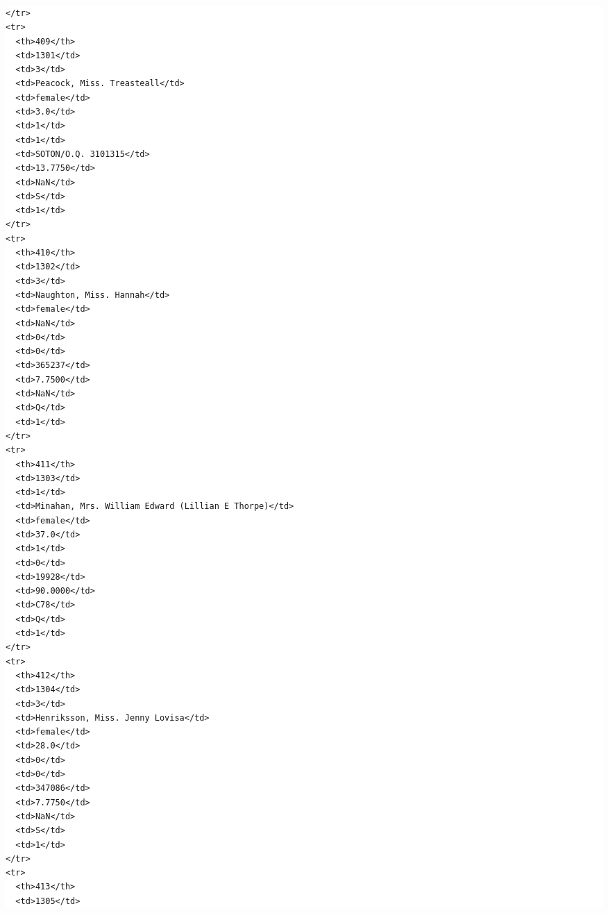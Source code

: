     </tr>
    <tr>
      <th>409</th>
      <td>1301</td>
      <td>3</td>
      <td>Peacock, Miss. Treasteall</td>
      <td>female</td>
      <td>3.0</td>
      <td>1</td>
      <td>1</td>
      <td>SOTON/O.Q. 3101315</td>
      <td>13.7750</td>
      <td>NaN</td>
      <td>S</td>
      <td>1</td>
    </tr>
    <tr>
      <th>410</th>
      <td>1302</td>
      <td>3</td>
      <td>Naughton, Miss. Hannah</td>
      <td>female</td>
      <td>NaN</td>
      <td>0</td>
      <td>0</td>
      <td>365237</td>
      <td>7.7500</td>
      <td>NaN</td>
      <td>Q</td>
      <td>1</td>
    </tr>
    <tr>
      <th>411</th>
      <td>1303</td>
      <td>1</td>
      <td>Minahan, Mrs. William Edward (Lillian E Thorpe)</td>
      <td>female</td>
      <td>37.0</td>
      <td>1</td>
      <td>0</td>
      <td>19928</td>
      <td>90.0000</td>
      <td>C78</td>
      <td>Q</td>
      <td>1</td>
    </tr>
    <tr>
      <th>412</th>
      <td>1304</td>
      <td>3</td>
      <td>Henriksson, Miss. Jenny Lovisa</td>
      <td>female</td>
      <td>28.0</td>
      <td>0</td>
      <td>0</td>
      <td>347086</td>
      <td>7.7750</td>
      <td>NaN</td>
      <td>S</td>
      <td>1</td>
    </tr>
    <tr>
      <th>413</th>
      <td>1305</td>